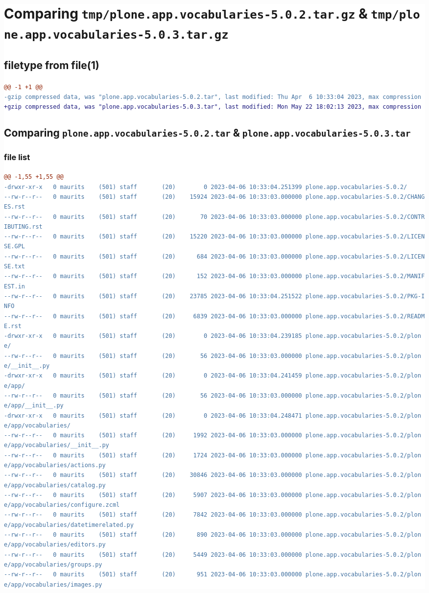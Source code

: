 # Comparing `tmp/plone.app.vocabularies-5.0.2.tar.gz` & `tmp/plone.app.vocabularies-5.0.3.tar.gz`

## filetype from file(1)

```diff
@@ -1 +1 @@
-gzip compressed data, was "plone.app.vocabularies-5.0.2.tar", last modified: Thu Apr  6 10:33:04 2023, max compression
+gzip compressed data, was "plone.app.vocabularies-5.0.3.tar", last modified: Mon May 22 18:02:13 2023, max compression
```

## Comparing `plone.app.vocabularies-5.0.2.tar` & `plone.app.vocabularies-5.0.3.tar`

### file list

```diff
@@ -1,55 +1,55 @@
-drwxr-xr-x   0 maurits    (501) staff       (20)        0 2023-04-06 10:33:04.251399 plone.app.vocabularies-5.0.2/
--rw-r--r--   0 maurits    (501) staff       (20)    15924 2023-04-06 10:33:03.000000 plone.app.vocabularies-5.0.2/CHANGES.rst
--rw-r--r--   0 maurits    (501) staff       (20)       70 2023-04-06 10:33:03.000000 plone.app.vocabularies-5.0.2/CONTRIBUTING.rst
--rw-r--r--   0 maurits    (501) staff       (20)    15220 2023-04-06 10:33:03.000000 plone.app.vocabularies-5.0.2/LICENSE.GPL
--rw-r--r--   0 maurits    (501) staff       (20)      684 2023-04-06 10:33:03.000000 plone.app.vocabularies-5.0.2/LICENSE.txt
--rw-r--r--   0 maurits    (501) staff       (20)      152 2023-04-06 10:33:03.000000 plone.app.vocabularies-5.0.2/MANIFEST.in
--rw-r--r--   0 maurits    (501) staff       (20)    23785 2023-04-06 10:33:04.251522 plone.app.vocabularies-5.0.2/PKG-INFO
--rw-r--r--   0 maurits    (501) staff       (20)     6839 2023-04-06 10:33:03.000000 plone.app.vocabularies-5.0.2/README.rst
-drwxr-xr-x   0 maurits    (501) staff       (20)        0 2023-04-06 10:33:04.239185 plone.app.vocabularies-5.0.2/plone/
--rw-r--r--   0 maurits    (501) staff       (20)       56 2023-04-06 10:33:03.000000 plone.app.vocabularies-5.0.2/plone/__init__.py
-drwxr-xr-x   0 maurits    (501) staff       (20)        0 2023-04-06 10:33:04.241459 plone.app.vocabularies-5.0.2/plone/app/
--rw-r--r--   0 maurits    (501) staff       (20)       56 2023-04-06 10:33:03.000000 plone.app.vocabularies-5.0.2/plone/app/__init__.py
-drwxr-xr-x   0 maurits    (501) staff       (20)        0 2023-04-06 10:33:04.248471 plone.app.vocabularies-5.0.2/plone/app/vocabularies/
--rw-r--r--   0 maurits    (501) staff       (20)     1992 2023-04-06 10:33:03.000000 plone.app.vocabularies-5.0.2/plone/app/vocabularies/__init__.py
--rw-r--r--   0 maurits    (501) staff       (20)     1724 2023-04-06 10:33:03.000000 plone.app.vocabularies-5.0.2/plone/app/vocabularies/actions.py
--rw-r--r--   0 maurits    (501) staff       (20)    30846 2023-04-06 10:33:03.000000 plone.app.vocabularies-5.0.2/plone/app/vocabularies/catalog.py
--rw-r--r--   0 maurits    (501) staff       (20)     5907 2023-04-06 10:33:03.000000 plone.app.vocabularies-5.0.2/plone/app/vocabularies/configure.zcml
--rw-r--r--   0 maurits    (501) staff       (20)     7842 2023-04-06 10:33:03.000000 plone.app.vocabularies-5.0.2/plone/app/vocabularies/datetimerelated.py
--rw-r--r--   0 maurits    (501) staff       (20)      890 2023-04-06 10:33:03.000000 plone.app.vocabularies-5.0.2/plone/app/vocabularies/editors.py
--rw-r--r--   0 maurits    (501) staff       (20)     5449 2023-04-06 10:33:03.000000 plone.app.vocabularies-5.0.2/plone/app/vocabularies/groups.py
--rw-r--r--   0 maurits    (501) staff       (20)      951 2023-04-06 10:33:03.000000 plone.app.vocabularies-5.0.2/plone/app/vocabularies/images.py
```